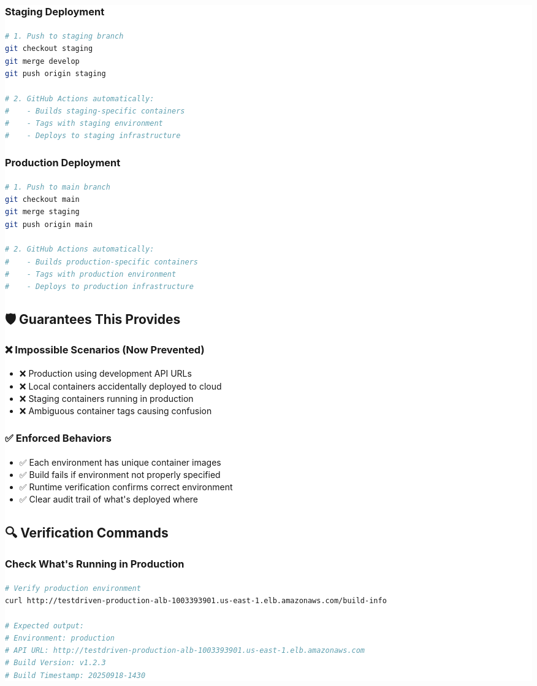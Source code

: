 ### **Staging Deployment**
```bash
# 1. Push to staging branch
git checkout staging
git merge develop
git push origin staging

# 2. GitHub Actions automatically:
#    - Builds staging-specific containers
#    - Tags with staging environment
#    - Deploys to staging infrastructure
```

### **Production Deployment**
```bash
# 1. Push to main branch
git checkout main
git merge staging
git push origin main

# 2. GitHub Actions automatically:
#    - Builds production-specific containers
#    - Tags with production environment
#    - Deploys to production infrastructure
```

## 🛡️ **Guarantees This Provides**

### **❌ Impossible Scenarios (Now Prevented)**
- ❌ Production using development API URLs
- ❌ Local containers accidentally deployed to cloud
- ❌ Staging containers running in production
- ❌ Ambiguous container tags causing confusion

### **✅ Enforced Behaviors**
- ✅ Each environment has unique container images
- ✅ Build fails if environment not properly specified
- ✅ Runtime verification confirms correct environment
- ✅ Clear audit trail of what's deployed where

## 🔍 **Verification Commands**

### **Check What's Running in Production**
```bash
# Verify production environment
curl http://testdriven-production-alb-1003393901.us-east-1.elb.amazonaws.com/build-info

# Expected output:
# Environment: production
# API URL: http://testdriven-production-alb-1003393901.us-east-1.elb.amazonaws.com
# Build Version: v1.2.3
# Build Timestamp: 20250918-1430
```
